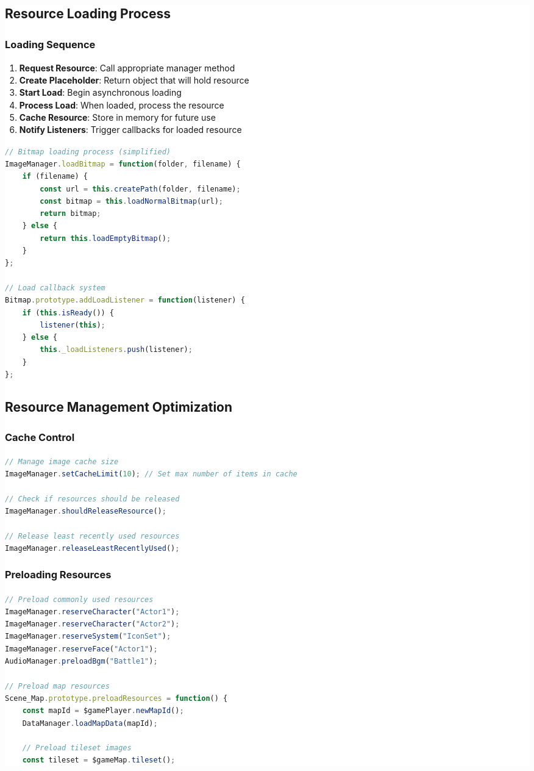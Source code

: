 ## Resource Loading Process

### Loading Sequence
1. **Request Resource**: Call appropriate manager method
2. **Create Placeholder**: Return object that will hold resource
3. **Start Load**: Begin asynchronous loading
4. **Process Load**: When loaded, process the resource
5. **Cache Resource**: Store in memory for future use
6. **Notify Listeners**: Trigger callbacks for loaded resource

```javascript
// Bitmap loading process (simplified)
ImageManager.loadBitmap = function(folder, filename) {
    if (filename) {
        const url = this.createPath(folder, filename);
        const bitmap = this.loadNormalBitmap(url);
        return bitmap;
    } else {
        return this.loadEmptyBitmap();
    }
};

// Load callback system
Bitmap.prototype.addLoadListener = function(listener) {
    if (this.isReady()) {
        listener(this);
    } else {
        this._loadListeners.push(listener);
    }
};
```

## Resource Management Optimization

### Cache Control
```javascript
// Manage image cache size
ImageManager.setCacheLimit(10); // Set max number of items in cache

// Check if resources should be released
ImageManager.shouldReleaseResource();

// Release least recently used resources
ImageManager.releaseLeastRecentlyUsed();
```

### Preloading Resources
```javascript
// Preload commonly used resources
ImageManager.reserveCharacter("Actor1");
ImageManager.reserveCharacter("Actor2");
ImageManager.reserveSystem("IconSet");
ImageManager.reserveFace("Actor1");
AudioManager.preloadBgm("Battle1");

// Preload map resources
Scene_Map.prototype.preloadResources = function() {
    const mapId = $gamePlayer.newMapId();
    DataManager.loadMapData(mapId);
    
    // Preload tileset images
    const tileset = $gameMap.tileset();
```